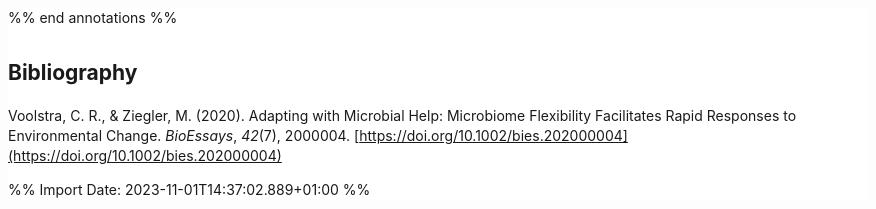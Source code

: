 






%% end annotations %%

## Bibliography

Voolstra, C. R., & Ziegler, M. (2020). Adapting with Microbial Help: Microbiome Flexibility Facilitates Rapid Responses to Environmental Change. _BioEssays_, _42_(7), 2000004. [https://doi.org/10.1002/bies.202000004](https://doi.org/10.1002/bies.202000004)

%% Import Date: 2023-11-01T14:37:02.889+01:00 %%
